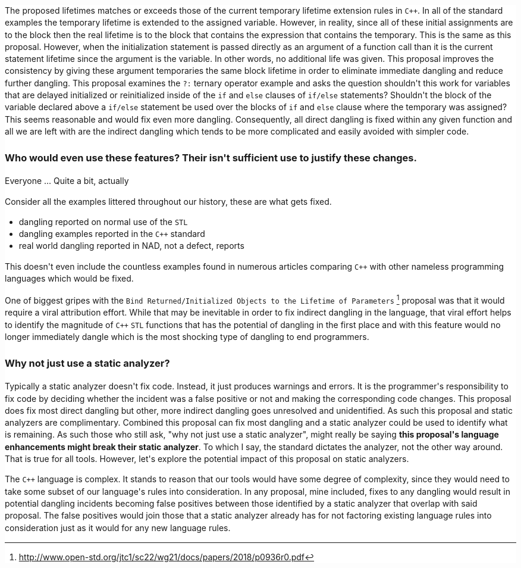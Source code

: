 The proposed lifetimes matches or exceeds those of the current temporary lifetime extension rules in `C++`. In all of the standard examples the temporary lifetime is extended to the assigned variable. However, in reality, since all of these initial assignments are to the block then the real lifetime is to the block that contains the expression that contains the temporary. This is the same as this proposal. However, when the initialization statement is passed directly as an argument of a function call than it is the current statement lifetime since the argument is the variable. In other words, no additional life was given. This proposal improves the consistency by giving these argument temporaries the same block lifetime in order to eliminate immediate dangling and reduce further dangling. This proposal examines the `?:` ternary operator example and asks the question shouldn't this work for variables that are delayed initialized or reinitialized inside of the `if` and `else` clauses of `if/else` statements? Shouldn't the block of the variable declared above a `if/else` statement be used over the blocks of `if` and `else` clause where the temporary was assigned? This seems reasonable and would fix even more dangling. Consequently, all direct dangling is fixed within any given function and all we are left with are the indirect dangling which tends to be more complicated and easily avoided with simpler code.

### Who would even use these features? Their isn't sufficient use to justify these changes.

Everyone ... Quite a bit, actually

Consider all the examples littered throughout our history, these are what gets fixed.

- dangling reported on normal use of the `STL`
- dangling examples reported in the `C++` standard
- real world dangling reported in NAD, not a defect, reports

This doesn't even include the countless examples found in numerous articles comparing `C++` with other nameless programming languages which would be fixed.

One of biggest gripes with the `Bind Returned/Initialized Objects to the Lifetime of Parameters` [^bindp] proposal was that it would require a viral attribution effort. While that may be inevitable in order to fix indirect dangling in the language, that viral effort helps to identify the magnitude of `C++` `STL` functions that has the potential of dangling in the first place and with this feature would no longer immediately dangle which is the most shocking type of dangling to end programmers.

### Why not just use a static analyzer?

Typically a static analyzer doesn't fix code. Instead, it just produces warnings and errors. It is the programmer's responsibility to fix code by deciding whether the incident was a false positive or not and making the corresponding code changes. This proposal does fix most direct dangling but other, more indirect dangling goes unresolved and unidentified. As such this proposal and static analyzers are complimentary. Combined this proposal can fix most dangling and a static analyzer could be used to identify what is remaining. As such those who still ask, "why not just use a static analyzer", might really be saying **this proposal's language enhancements might break their static analyzer**. To which I say, the standard dictates the analyzer, not the other way around. That is true for all tools. However, let's explore the potential impact of this proposal on static analyzers.

The `C++` language is complex. It stands to reason that our tools would have some degree of complexity, since they would need to take some subset of our language's rules into consideration. In any proposal, mine included, fixes to any dangling would result in potential dangling incidents becoming false positives between those identified by a static analyzer that overlap with said proposal. The false positives would join those that a static analyzer already has for not factoring existing language rules into consideration just as it would for any new language rules.


[^p2658r0]: <https://www.open-std.org/jtc1/sc22/wg21/docs/papers/2022/p2658r0.html>
[^p2623r2]: <https://www.open-std.org/jtc1/sc22/wg21/docs/papers/2022/p2623r2.html>
[^constinit]: <https://en.cppreference.com/w/cpp/language/constant_initialization>
[^csharpconstants]: <https://docs.microsoft.com/en-us/dotnet/csharp/programming-guide/classes-and-structs/constants>
[^valuecategory]: <https://en.cppreference.com/w/cpp/language/value_category>
[^bindp]: <http://www.open-std.org/jtc1/sc22/wg21/docs/papers/2018/p0936r0.pdf>
[^stringliteral]: <https://en.cppreference.com/w/cpp/language/string_literal>
[^lifetimesafety]: <http://www.open-std.org/jtc1/sc22/wg21/docs/papers/2019/p1179r1.pdf>
[^soauto]: <https://stackoverflow.com/questions/6936720/why-lifetime-of-temporary-doesnt-extend-till-lifetime-of-enclosing-object>
[^string]: <http://www.open-std.org/jtc1/sc22/wg21/docs/papers/2019/p0980r1.pdf>
[^vector]: <http://www.open-std.org/jtc1/sc22/wg21/docs/papers/2019/p1004r2.pdf>
[^optionalvariant]: <http://www.open-std.org/jtc1/sc22/wg21/docs/papers/2021/p2231r1.html>
[^uniqueptr]: <http://www.open-std.org/jtc1/sc22/wg21/docs/papers/2021/p2231r1.html>
[^pe]: <https://docs.microsoft.com/en-us/windows/win32/debug/pe-format>
[^java]: <https://docs.oracle.com/javase/7/docs/api/java/lang/String.html#intern%28%29>
[^csharp]: <https://docs.microsoft.com/en-us/dotnet/api/system.string.intern?view=net-6.0>
[^stringinterning]: <https://en.wikipedia.org/wiki/String_interning>
[^p2255r2]: <https://www.open-std.org/jtc1/sc22/wg21/docs/papers/2021/p2255r2.html>
[^p2576r0]: <https://www.open-std.org/jtc1/sc22/wg21/docs/papers/2022/p2576r0.html>
[^smartbear]: <https://smartbear.com/blog/using-constexpr-to-improve-security-performance-an/>
[^bitesize]: <https://blog.feabhas.com/2015/05/bitesize-modern-c-constexpr/>
[^guidelines]: <https://www.modernescpp.com/index.php/c-core-guidelines-programming-at-compile-time-with-constexpr>
[^gccconstexprrom]: <https://stackoverflow.com/questions/10982249/how-can-i-get-gcc-to-place-a-c-constexpr-in-rom>
[^n1511]: <https://www.open-std.org/jtc1/sc22/wg21/docs/papers/2003/n1511.pdf>
[^n2235]: <https://www.open-std.org/jtc1/sc22/wg21/docs/papers/2007/n2235.pdf>
[^n2731]: <https://www.open-std.org/jtc1/sc22/wg14/www/docs/n2731.pdf>
[^n4910]: <https://www.open-std.org/jtc1/sc22/wg21/docs/papers/2022/n4910.pdf>
[^gcccompoundliterals]: <https://gcc.gnu.org/onlinedocs/gcc/Compound-Literals.html>
[^sogcccompoundliterals]: <https://stackoverflow.com/questions/62776214/compund-literals-storage-duration-in-c>
[^p1018r16]: <https://www.open-std.org/jtc1/sc22/wg21/docs/papers/2022/p1018r16.html>
[^p2012r1]: <https://www.open-std.org/jtc1/sc22/wg21/docs/papers/2021/p2012r1.pdf>
[^cppcgrfin]: <https://isocpp.github.io/CppCoreGuidelines/CppCoreGuidelines#Rf-in>
[^cppcgrf42]: <https://isocpp.github.io/CppCoreGuidelines/CppCoreGuidelines#f42-return-a-t-to-indicate-a-position-only>
[^cppcgrf43]: <https://isocpp.github.io/CppCoreGuidelines/CppCoreGuidelines#f43-never-directly-or-indirectly-return-a-pointer-or-a-reference-to-a-local-object>
[^p2266r3]: <https://www.open-std.org/jtc1/sc22/wg21/docs/papers/2022/p2266r3.html>
[^p2012r2]: <https://www.open-std.org/jtc1/sc22/wg21/docs/papers/2021/p2012r2.pdf>
[^p2644r0]: <https://www.open-std.org/jtc1/sc22/wg21/docs/papers/2022/p2644r0.pdf>